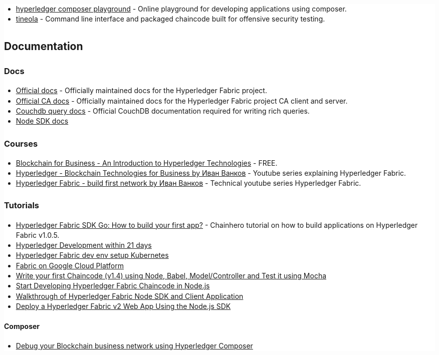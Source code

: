 - [hyperledger composer playground](https://composer-playground.mybluemix.net) - Online playground for developing applications using composer.
- [tineola](https://github.com/tineola/tineola) - Command line interface and packaged chaincode built for offensive security testing.


## Documentation

### Docs

- [Official docs](http://hyperledger-fabric.readthedocs.io) - Officially maintained docs for the Hyperledger Fabric project.
- [Official CA docs](http://hyperledger-fabric.readthedocs.io) - Officially maintained docs for the Hyperledger Fabric project CA client and server.
- [Couchdb query docs](docs.couchdb.org/en/2.1.0/api/database/find.html?highlight=find#post--db-_find) - Official CouchDB documentation required for writing rich queries.
- [Node SDK docs](https://fabric-sdk-node.github.io)

### Courses

- [Blockchain for Business - An Introduction to Hyperledger Technologies](https://www.edx.org/course/blockchain-business-introduction-linuxfoundationx-lfs171x) - FREE.
- [Hyperledger - Blockchain Technologies for Business by Иван Ванков](https://www.youtube.com/watch?v=7EpPrSJtqZU&list=PLjsqymUqgpSRXC9ywNIVUUoGXelQa4olO) - Youtube series explaining Hyperledger Fabric.
- [Hyperledger Fabric - build first network by Иван Ванков](https://www.youtube.com/watch?v=MPNkUqOKhVE&list=PLjsqymUqgpSTGC4L6ULHCB_Mqmy43OcIh) - Technical youtube series Hyperledger Fabric.

### Tutorials

- [Hyperledger Fabric SDK Go: How to build your first app?](https://github.com/chainHero/heroes-service) - Chainhero tutorial on how to build applications on Hyperledger Fabric v1.0.5.
- [Hyperledger Development within 21 days](https://medium.com/@grsind19/hyperledger-development-with-in-21-days-day-1-ed3c5df88113)
- [Hyperledger Fabric dev env setup Kubernetes](https://medium.com/kokster/set-up-a-hyperledger-fabric-development-environment-on-kubernetes-6428c63e018b)
- [Fabric on Google Cloud Platform](https://medium.com/google-cloud/fabric-on-google-cloud-platform-97525323457c)
- [Write your first Chaincode (v1.4) using Node, Babel, Model/Controller and Test it using Mocha](https://medium.com/@jojoooo/write-your-first-hyperledger-fabric-1-4-chaincode-bab3c484c35a)
- [Start Developing Hyperledger Fabric Chaincode in Node.js](https://medium.com/coinmonks/start-developing-hyperledger-fabric-chaincode-in-node-js-e63b655d98db)
- [Walkthrough of Hyperledger Fabric Node SDK and Client Application](https://medium.com/datadriveninvestor/walkthrough-of-hyperledger-fabric-client-application-aae5222bdfd3)
- [Deploy a Hyperledger Fabric v2 Web App Using the Node.js SDK](https://chainstack.com/deploy-a-hyperledger-fabric-v2-web-app-using-sdk-for-node-js/)

#### Composer

- [Debug your Blockchain business network using Hyperledger Composer](medium.com/@mrsimonstone/debug-your-blockchain-business-network-using-hyperledger-composer-9bea20b49a74)
